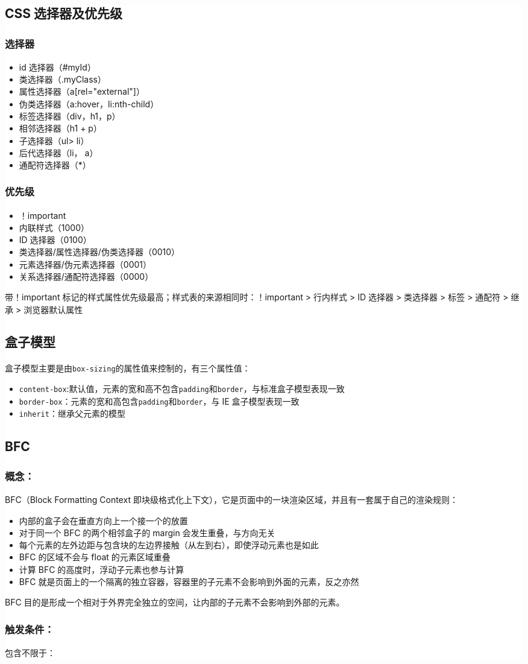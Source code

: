 

## CSS 选择器及优先级

### 选择器

- id 选择器（#myId）
- 类选择器（.myClass）
- 属性选择器（a[rel="external"]）
- 伪类选择器（a:hover，li:nth-child）
- 标签选择器（div，h1，p）
- 相邻选择器（h1 + p）
- 子选择器（ul> li）
- 后代选择器（li， a）
- 通配符选择器（\*）

### 优先级

- ！important
- 内联样式（1000）
- ID 选择器（0100）
- 类选择器/属性选择器/伪类选择器（0010）
- 元素选择器/伪元素选择器（0001）
- 关系选择器/通配符选择器（0000）

带！important 标记的样式属性优先级最高；样式表的来源相同时：！important > 行内样式 > ID 选择器 > 类选择器 > 标签 > 通配符 > 继承 > 浏览器默认属性

## 盒子模型

盒子模型主要是由`box-sizing`的属性值来控制的，有三个属性值：

- `content-box`:默认值，元素的宽和高不包含`padding`和`border`，与标准盒子模型表现一致
- `border-box`：元素的宽和高包含`padding`和`border`，与 IE 盒子模型表现一致
- `inherit`：继承父元素的模型

## BFC

### 概念：

BFC（Block Formatting Context 即块级格式化上下文），它是页面中的一块渲染区域，并且有一套属于自己的渲染规则：

- 内部的盒子会在垂直方向上一个接一个的放置
- 对于同一个 BFC 的两个相邻盒子的 margin 会发生重叠，与方向无关
- 每个元素的左外边距与包含块的左边界接触（从左到右），即使浮动元素也是如此
- BFC 的区域不会与 float 的元素区域重叠
- 计算 BFC 的高度时，浮动子元素也参与计算
- BFC 就是页面上的一个隔离的独立容器，容器里的子元素不会影响到外面的元素，反之亦然

BFC 目的是形成一个相对于外界完全独立的空间，让内部的子元素不会影响到外部的元素。

### 触发条件：

包含不限于：

